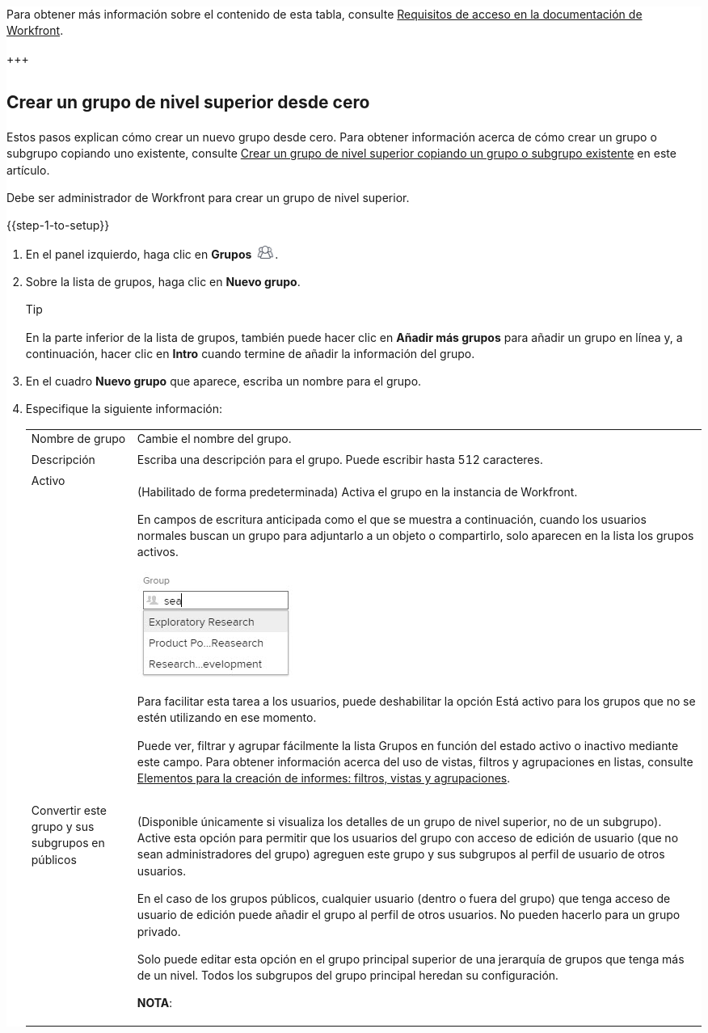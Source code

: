 Para obtener más información sobre el contenido de esta tabla, consulte [Requisitos de acceso en la documentación de Workfront](/help/quicksilver/administration-and-setup/add-users/access-levels-and-object-permissions/access-level-requirements-in-documentation.md).

+++

## Crear un grupo de nivel superior desde cero

Estos pasos explican cómo crear un nuevo grupo desde cero. Para obtener información acerca de cómo crear un grupo o subgrupo copiando uno existente, consulte [Crear un grupo de nivel superior copiando un grupo o subgrupo existente](#create-a-top-level-group-by-copying-an-existing-group-or-subgroup) en este artículo.

Debe ser administrador de Workfront para crear un grupo de nivel superior.

{{step-1-to-setup}}

1. En el panel izquierdo, haga clic en **Grupos** ![Grupos](assets/groups-icon.png).

1. Sobre la lista de grupos, haga clic en **Nuevo grupo**.

   >[!TIP]
   >
   >En la parte inferior de la lista de grupos, también puede hacer clic en **Añadir más grupos** para añadir un grupo en línea y, a continuación, hacer clic en **Intro** cuando termine de añadir la información del grupo.

1. En el cuadro **Nuevo grupo** que aparece, escriba un nombre para el grupo.
1. Especifique la siguiente información:

   <table style="table-layout:auto"> 
    <col> 
    <col> 
    <tbody> 
     <tr> 
      <td role="rowheader">Nombre de grupo</td> 
      <td>Cambie el nombre del grupo.</td> 
     </tr> 
     <tr> 
      <td role="rowheader">Descripción</td> 
      <td>Escriba una descripción para el grupo. Puede escribir hasta 512 caracteres.</td> 
     </tr> 
     <tr> 
      <td role="rowheader">Activo</td> 
      <td> <p>(Habilitado de forma predeterminada) Activa el grupo en la instancia de Workfront.</p> <p>En campos de escritura anticipada como el que se muestra a continuación, cuando los usuarios normales buscan un grupo para adjuntarlo a un objeto o compartirlo, solo aparecen en la lista los grupos activos.</p> <p> <img src="assets/group-type-aheads.jpg"> </p> <p>Para facilitar esta tarea a los usuarios, puede deshabilitar la opción Está activo para los grupos que no se estén utilizando en ese momento.</p> <p>Puede ver, filtrar y agrupar fácilmente la lista Grupos en función del estado activo o inactivo mediante este campo. Para obtener información acerca del uso de vistas, filtros y agrupaciones en listas, consulte <a href="../../../reports-and-dashboards/reports/reporting-elements/reporting-elements-filters-views-groupings.md" class="MCXref xref">Elementos para la creación de informes: filtros, vistas y agrupaciones</a>.</p> </td> 
     </tr> 
     <tr> 
      <td role="rowheader">Convertir este grupo y sus subgrupos en públicos</td> 
      <td> <p>(Disponible únicamente si visualiza los detalles de un grupo de nivel superior, no de un subgrupo). Active esta opción para permitir que los usuarios del grupo con acceso de edición de usuario (que no sean administradores del grupo) agreguen este grupo y sus subgrupos al perfil de usuario de otros usuarios.</p> <p>En el caso de los grupos públicos, cualquier usuario (dentro o fuera del grupo) que tenga acceso de usuario de edición puede añadir el grupo al perfil de otros usuarios. No pueden hacerlo para un grupo privado.</p> <p>Solo puede editar esta opción en el grupo principal superior de una jerarquía de grupos que tenga más de un nivel. Todos los subgrupos del grupo principal heredan su configuración.</p> <p><b>NOTA</b>:  
        <ul> 